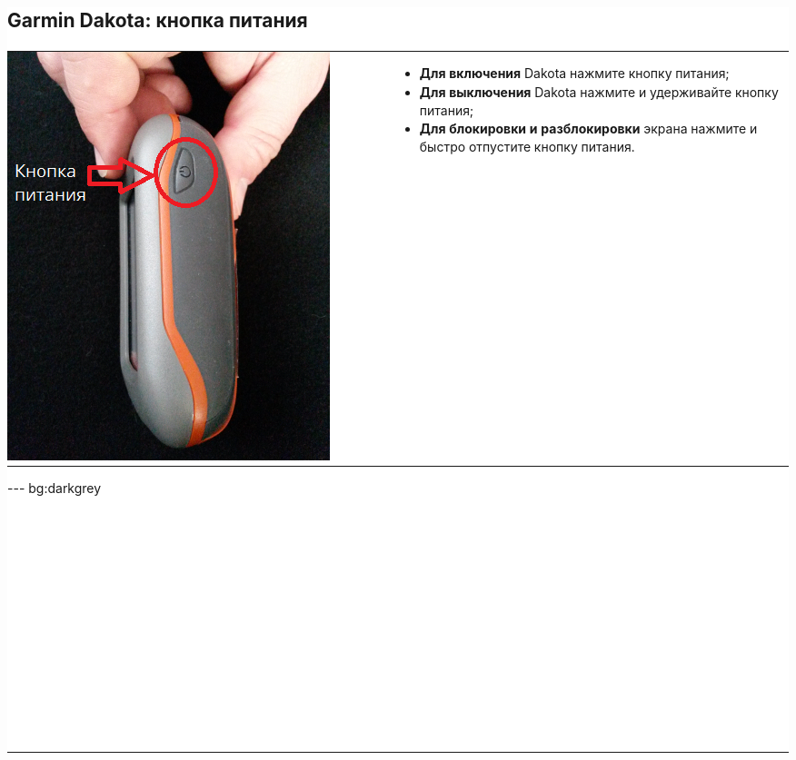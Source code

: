
## Garmin Dakota: кнопка питания

<table width="100%" cellpadding="0" cellspacing="0">
	<tr valign="top">
		<td width="50%" style="border: none; padding: 0cm">
			<img src='images/Garmin-power.png' />
		</td>
		<td width="50%" style="border: none; padding: 0cm">
        <ul>
			<li><b>Для включения</b> Dakota нажмите кнопку питания;</li>
            <li><b>Для  выключения</b> Dakota нажмите и удерживайте кнопку питания;</li>
            <li><b>Для блокировки и разблокировки</b> экрана нажмите и быстро отпустите кнопку питания.</li>
        </ul>    
		</td>
	</tr>
</table>

--- bg:darkgrey

<div style='text-align: center;'>
    <br/>
    <br/>
    <br/>
    <br/>
    <br/>
    <br/>
    <br/>
    <br/>
    <br/>
    <font color="white" size="7">
        Подключение элементов питания
    </font>
</div>

---